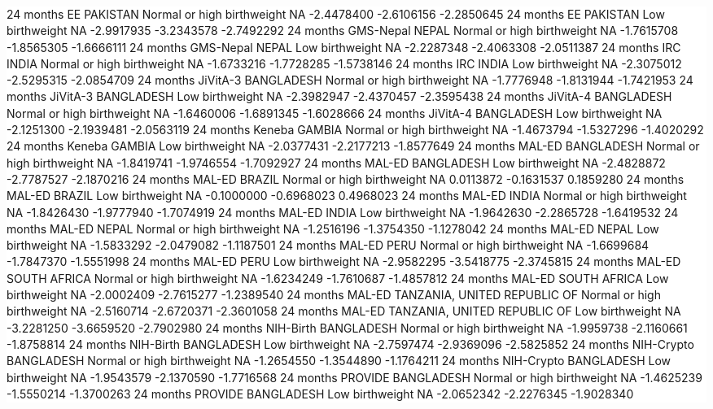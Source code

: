 24 months   EE               PAKISTAN                       Normal or high birthweight   NA                -2.4478400   -2.6106156   -2.2850645
24 months   EE               PAKISTAN                       Low birthweight              NA                -2.9917935   -3.2343578   -2.7492292
24 months   GMS-Nepal        NEPAL                          Normal or high birthweight   NA                -1.7615708   -1.8565305   -1.6666111
24 months   GMS-Nepal        NEPAL                          Low birthweight              NA                -2.2287348   -2.4063308   -2.0511387
24 months   IRC              INDIA                          Normal or high birthweight   NA                -1.6733216   -1.7728285   -1.5738146
24 months   IRC              INDIA                          Low birthweight              NA                -2.3075012   -2.5295315   -2.0854709
24 months   JiVitA-3         BANGLADESH                     Normal or high birthweight   NA                -1.7776948   -1.8131944   -1.7421953
24 months   JiVitA-3         BANGLADESH                     Low birthweight              NA                -2.3982947   -2.4370457   -2.3595438
24 months   JiVitA-4         BANGLADESH                     Normal or high birthweight   NA                -1.6460006   -1.6891345   -1.6028666
24 months   JiVitA-4         BANGLADESH                     Low birthweight              NA                -2.1251300   -2.1939481   -2.0563119
24 months   Keneba           GAMBIA                         Normal or high birthweight   NA                -1.4673794   -1.5327296   -1.4020292
24 months   Keneba           GAMBIA                         Low birthweight              NA                -2.0377431   -2.2177213   -1.8577649
24 months   MAL-ED           BANGLADESH                     Normal or high birthweight   NA                -1.8419741   -1.9746554   -1.7092927
24 months   MAL-ED           BANGLADESH                     Low birthweight              NA                -2.4828872   -2.7787527   -2.1870216
24 months   MAL-ED           BRAZIL                         Normal or high birthweight   NA                 0.0113872   -0.1631537    0.1859280
24 months   MAL-ED           BRAZIL                         Low birthweight              NA                -0.1000000   -0.6968023    0.4968023
24 months   MAL-ED           INDIA                          Normal or high birthweight   NA                -1.8426430   -1.9777940   -1.7074919
24 months   MAL-ED           INDIA                          Low birthweight              NA                -1.9642630   -2.2865728   -1.6419532
24 months   MAL-ED           NEPAL                          Normal or high birthweight   NA                -1.2516196   -1.3754350   -1.1278042
24 months   MAL-ED           NEPAL                          Low birthweight              NA                -1.5833292   -2.0479082   -1.1187501
24 months   MAL-ED           PERU                           Normal or high birthweight   NA                -1.6699684   -1.7847370   -1.5551998
24 months   MAL-ED           PERU                           Low birthweight              NA                -2.9582295   -3.5418775   -2.3745815
24 months   MAL-ED           SOUTH AFRICA                   Normal or high birthweight   NA                -1.6234249   -1.7610687   -1.4857812
24 months   MAL-ED           SOUTH AFRICA                   Low birthweight              NA                -2.0002409   -2.7615277   -1.2389540
24 months   MAL-ED           TANZANIA, UNITED REPUBLIC OF   Normal or high birthweight   NA                -2.5160714   -2.6720371   -2.3601058
24 months   MAL-ED           TANZANIA, UNITED REPUBLIC OF   Low birthweight              NA                -3.2281250   -3.6659520   -2.7902980
24 months   NIH-Birth        BANGLADESH                     Normal or high birthweight   NA                -1.9959738   -2.1160661   -1.8758814
24 months   NIH-Birth        BANGLADESH                     Low birthweight              NA                -2.7597474   -2.9369096   -2.5825852
24 months   NIH-Crypto       BANGLADESH                     Normal or high birthweight   NA                -1.2654550   -1.3544890   -1.1764211
24 months   NIH-Crypto       BANGLADESH                     Low birthweight              NA                -1.9543579   -2.1370590   -1.7716568
24 months   PROVIDE          BANGLADESH                     Normal or high birthweight   NA                -1.4625239   -1.5550214   -1.3700263
24 months   PROVIDE          BANGLADESH                     Low birthweight              NA                -2.0652342   -2.2276345   -1.9028340